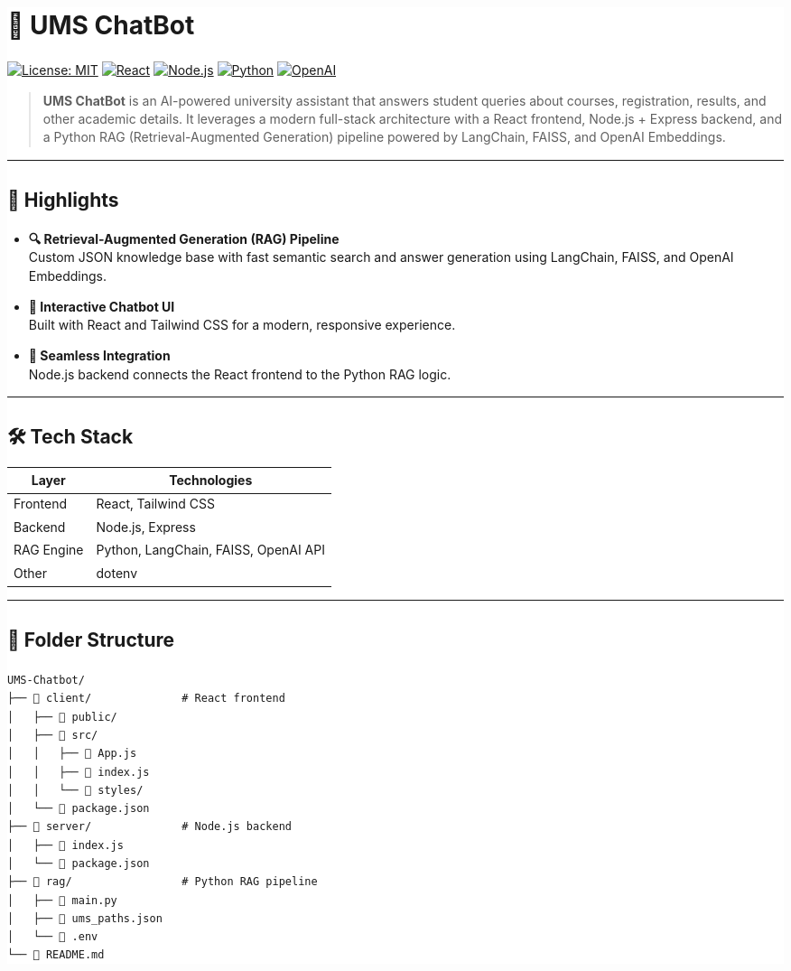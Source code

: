 # 🤖 UMS ChatBot

[![License: MIT](https://img.shields.io/badge/License-MIT-yellow.svg)](https://opensource.org/licenses/MIT)
[![React](https://img.shields.io/badge/React-18+-blue.svg)](https://reactjs.org/)
[![Node.js](https://img.shields.io/badge/Node.js-18+-green.svg)](https://nodejs.org/)
[![Python](https://img.shields.io/badge/Python-3.8+-blue.svg)](https://python.org/)
[![OpenAI](https://img.shields.io/badge/OpenAI-GPT-orange.svg)](https://openai.com/)

> **UMS ChatBot** is an AI-powered university assistant that answers student queries about courses, registration, results, and other academic details. It leverages a modern full-stack architecture with a React frontend, Node.js + Express backend, and a Python RAG (Retrieval-Augmented Generation) pipeline powered by LangChain, FAISS, and OpenAI Embeddings.

---

## 🚀 Highlights

- **🔍 Retrieval-Augmented Generation (RAG) Pipeline**  
  Custom JSON knowledge base with fast semantic search and answer generation using LangChain, FAISS, and OpenAI Embeddings.

- **💬 Interactive Chatbot UI**  
  Built with React and Tailwind CSS for a modern, responsive experience.

- **🔗 Seamless Integration**  
  Node.js backend connects the React frontend to the Python RAG logic.

---

## 🛠 Tech Stack

| Layer      | Technologies                         |
| ---------- | ------------------------------------ |
| Frontend   | React, Tailwind CSS                  |
| Backend    | Node.js, Express                     |
| RAG Engine | Python, LangChain, FAISS, OpenAI API |
| Other      | dotenv                               |

---

## 📁 Folder Structure

```
UMS-Chatbot/
├── 📁 client/              # React frontend
│   ├── 📁 public/
│   ├── 📁 src/
│   │   ├── 📄 App.js
│   │   ├── 📄 index.js
│   │   └── 📁 styles/
│   └── 📄 package.json
├── 📁 server/              # Node.js backend
│   ├── 📄 index.js
│   └── 📄 package.json
├── 📁 rag/                 # Python RAG pipeline
│   ├── 📄 main.py
│   ├── 📄 ums_paths.json
│   └── 📄 .env
└── 📄 README.md
```
